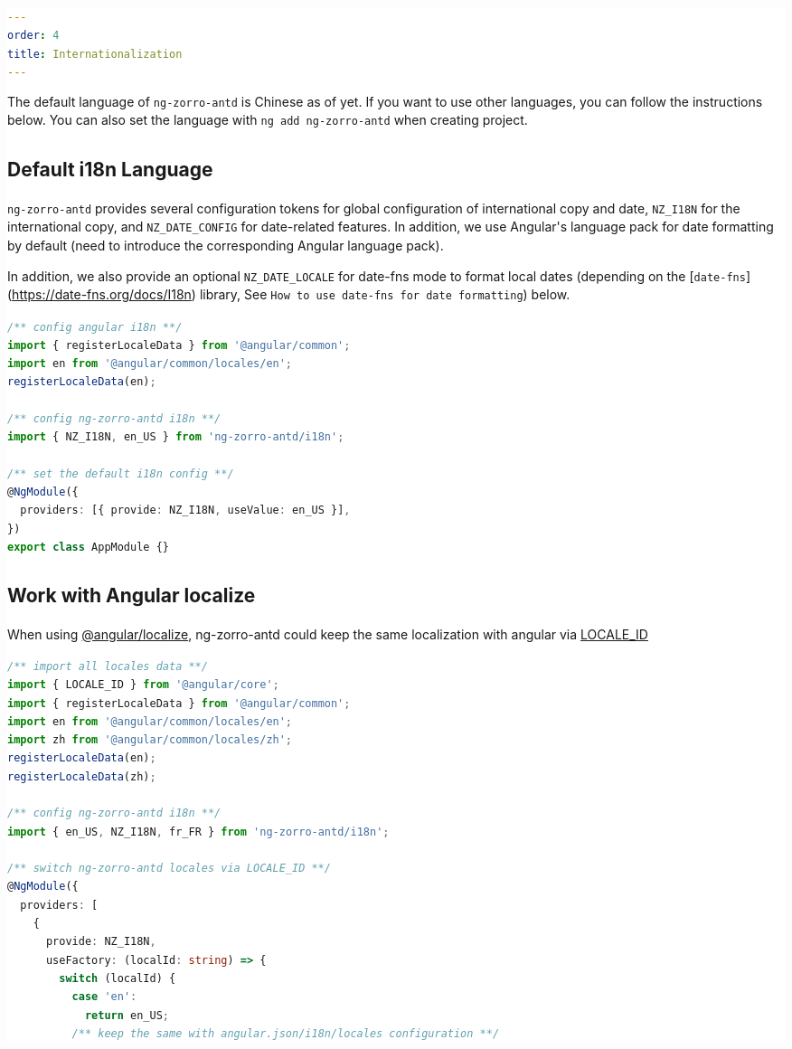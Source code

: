 ```yaml
---
order: 4
title: Internationalization
---
```


The default language of `ng-zorro-antd` is Chinese as of yet.
If you want to use other languages, you can follow the instructions below.
You can also set the language with `ng add ng-zorro-antd` when creating project.

## Default i18n Language

`ng-zorro-antd` provides several configuration tokens for global configuration of international copy and date, `NZ_I18N` for the international copy, and `NZ_DATE_CONFIG` for date-related features. In addition, we use Angular's language pack for date formatting by default (need to introduce the corresponding Angular language pack).

In addition, we also provide an optional `NZ_DATE_LOCALE` for date-fns mode to format local dates (depending on the [`date-fns`] (https://date-fns.org/docs/I18n) library, See `How to use date-fns for date formatting`) below.

```typescript
/** config angular i18n **/
import { registerLocaleData } from '@angular/common';
import en from '@angular/common/locales/en';
registerLocaleData(en);

/** config ng-zorro-antd i18n **/
import { NZ_I18N, en_US } from 'ng-zorro-antd/i18n';

/** set the default i18n config **/
@NgModule({
  providers: [{ provide: NZ_I18N, useValue: en_US }],
})
export class AppModule {}
```

## Work with Angular localize

When using [@angular/localize](https://angular.io/guide/i18n), ng-zorro-antd could keep the same localization with angular via [LOCALE_ID](https://angular.io/api/core/LOCALE_ID)

```typescript
/** import all locales data **/
import { LOCALE_ID } from '@angular/core';
import { registerLocaleData } from '@angular/common';
import en from '@angular/common/locales/en';
import zh from '@angular/common/locales/zh';
registerLocaleData(en);
registerLocaleData(zh);

/** config ng-zorro-antd i18n **/
import { en_US, NZ_I18N, fr_FR } from 'ng-zorro-antd/i18n';

/** switch ng-zorro-antd locales via LOCALE_ID **/
@NgModule({
  providers: [
    {
      provide: NZ_I18N,
      useFactory: (localId: string) => {
        switch (localId) {
          case 'en':
            return en_US;
          /** keep the same with angular.json/i18n/locales configuration **/
```